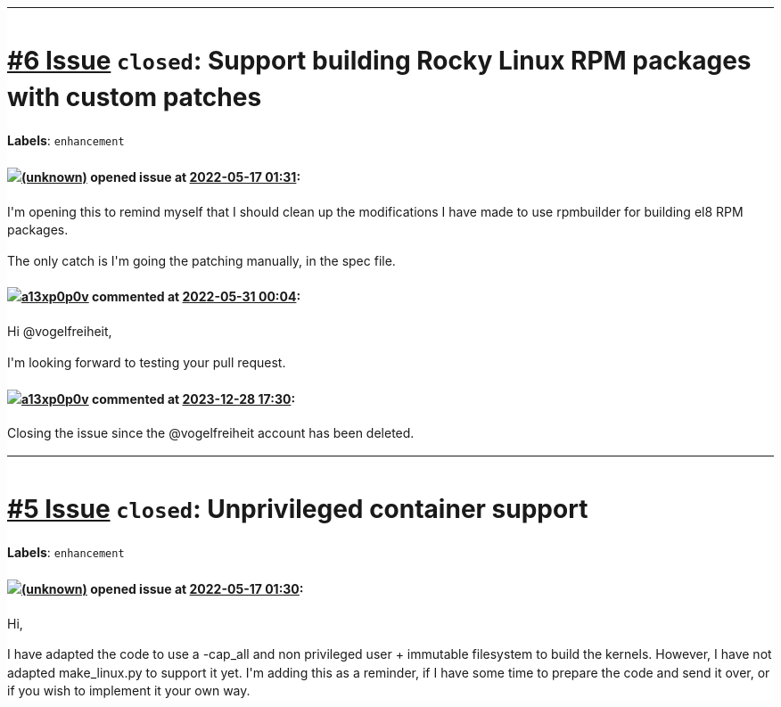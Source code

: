 
-------------------------------------------------------------------------------

# [\#6 Issue](https://github.com/a13xp0p0v/kernel-build-containers/issues/6) `closed`: Support building Rocky Linux RPM packages with custom patches
**Labels**: `enhancement`


#### <img src="(unknown)" width="50">[(unknown)]((unknown)) opened issue at [2022-05-17 01:31](https://github.com/a13xp0p0v/kernel-build-containers/issues/6):

I'm opening this to remind myself that I should clean up the modifications I have made to use rpmbuilder for building el8 RPM packages.

The only catch is I'm going the patching manually, in the spec file.

#### <img src="https://avatars.githubusercontent.com/u/1419667?u=de82e29061c3ef5f1c19f95528f8a82b08051fd2&v=4" width="50">[a13xp0p0v](https://github.com/a13xp0p0v) commented at [2022-05-31 00:04](https://github.com/a13xp0p0v/kernel-build-containers/issues/6#issuecomment-1141548137):

Hi @vogelfreiheit,

I'm looking forward to testing your pull request.

#### <img src="https://avatars.githubusercontent.com/u/1419667?u=de82e29061c3ef5f1c19f95528f8a82b08051fd2&v=4" width="50">[a13xp0p0v](https://github.com/a13xp0p0v) commented at [2023-12-28 17:30](https://github.com/a13xp0p0v/kernel-build-containers/issues/6#issuecomment-1871365663):

Closing the issue since the @vogelfreiheit account has been deleted.


-------------------------------------------------------------------------------

# [\#5 Issue](https://github.com/a13xp0p0v/kernel-build-containers/issues/5) `closed`: Unprivileged container support
**Labels**: `enhancement`


#### <img src="(unknown)" width="50">[(unknown)]((unknown)) opened issue at [2022-05-17 01:30](https://github.com/a13xp0p0v/kernel-build-containers/issues/5):

Hi,

I have adapted the code to use a -cap_all and non privileged user + immutable filesystem to build the kernels.
However, I have not adapted make_linux.py to support it yet. I'm adding this as a reminder, if I have some time to prepare the code and send it over, or if you wish to implement it your own way.
